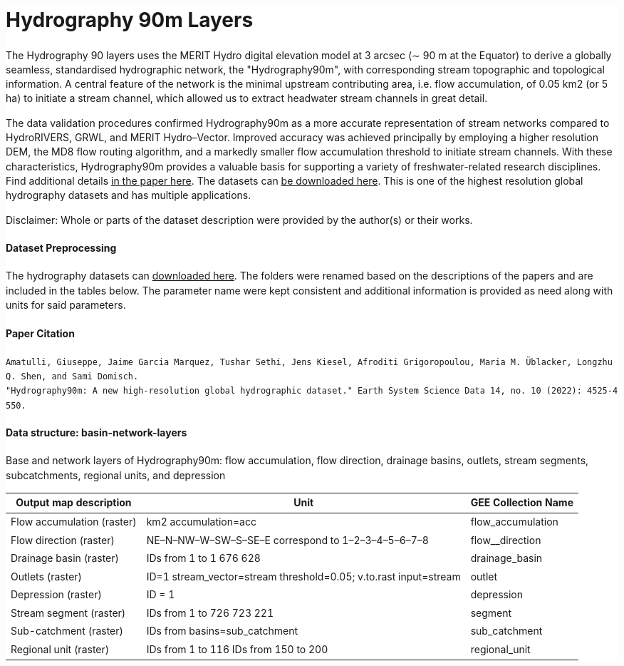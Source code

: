 # Hydrography 90m Layers

The Hydrography 90 layers uses the MERIT Hydro digital elevation model at 3 arcsec (∼ 90 m at the Equator) to derive a globally seamless, standardised hydrographic network, the "Hydrography90m", with corresponding stream topographic and topological information. A central feature of
the network is the minimal upstream contributing area, i.e. flow accumulation, of 0.05 km2 (or 5 ha) to initiate a stream channel, which allowed us to extract headwater stream channels in great detail.

The data validation procedures confirmed Hydrography90m as a more accurate representation of stream networks compared to HydroRIVERS, GRWL, and MERIT
Hydro–Vector. Improved accuracy was achieved principally by employing a higher resolution DEM, the MD8 flow routing algorithm, and a markedly smaller flow accumulation threshold to initiate stream channels. With these characteristics, Hydrography90m provides a valuable basis for supporting a variety of freshwater-related research disciplines. Find additional details [in the paper here](https://essd.copernicus.org/articles/14/4525/2022/essd-14-4525-2022.pdf). The datasets can [be downloaded here](https://hydrography.org/hydrography90m/hydrography90m_layers/). This is one of the highest resolution global hydrography datasets and has multiple applications.

Disclaimer: Whole or parts of the dataset description were provided by the author(s) or their works.

#### Dataset Preprocessing
The hydrography datasets can [downloaded here](https://hydrography.org/hydrography90m/hydrography90m_layers/). The folders were renamed based on the descriptions of the papers and are included in the tables below. The parameter name were kept consistent and additional information is provided as need along with units for said parameters.

#### Paper Citation

```
Amatulli, Giuseppe, Jaime Garcia Marquez, Tushar Sethi, Jens Kiesel, Afroditi Grigoropoulou, Maria M. Üblacker, Longzhu Q. Shen, and Sami Domisch.
"Hydrography90m: A new high-resolution global hydrographic dataset." Earth System Science Data 14, no. 10 (2022): 4525-4550.
```

#### Data structure: basin-network-layers
Base and network layers of Hydrography90m: flow accumulation, flow direction, drainage basins, outlets, stream segments, subcatchments,
regional units, and depression

|Output map description    |Unit                                                            |GEE Collection Name|
|--------------------------|----------------------------------------------------------------|-------------------|
|Flow accumulation (raster)|km2 accumulation=acc                                            |flow_accumulation  |
|Flow direction (raster)   |NE–N–NW–W–SW–S–SE–E  correspond to 1–2–3–4–5–6–7–8              |flow__direction    |
|Drainage basin (raster)   |IDs from 1 to 1 676 628                                         |drainage_basin     |
|Outlets (raster)          |ID=1 stream_vector=stream threshold=0.05; v.to.rast input=stream|outlet             |
|Depression (raster)       |ID = 1                                                          |depression         |
|Stream segment (raster)   |IDs from 1 to 726 723 221                                       |segment            |
|Sub-catchment (raster)    |IDs from basins=sub_catchment                                   |sub_catchment      |
|Regional unit (raster)    |IDs from 1 to 116 IDs from 150 to 200                           |regional_unit      |
